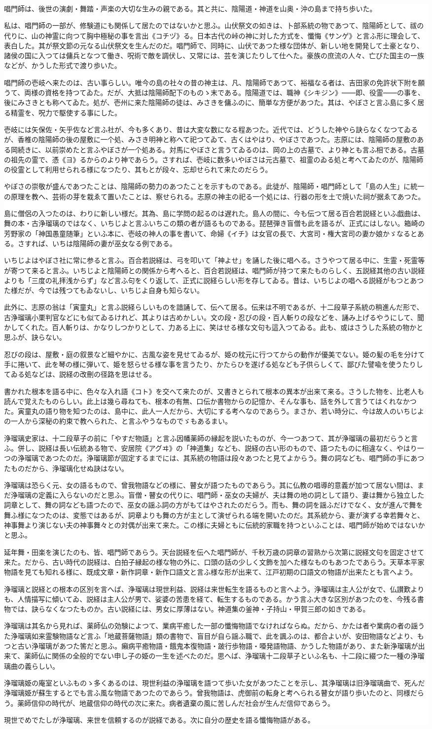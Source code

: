 唱門師は、後世の演劇・舞踏・声楽の大切な生みの親である。其と共に、陰陽道・神道を山奥・沖の島まで持ち歩いた。

私は、唱門師の一部が、修験道にも関係して居たのではないかと思ふ。山伏祭文の如きは、卜部系統の物であつて、陰陽師として、祓の代りに、山の神霊に向つて胸中極秘の事を言出《コチヅ》る。日本古代の峠の神に対した方式を、懺悔《サンゲ》と言ふ形に理会して、表白した。其が祭文節の元なる山伏祭文を生んだのだ。唱門師で、同時に、山伏であつた様な団体が、新しい地を開発して土豪となり、諸侯の国に入つては傭兵となつて働き、呪術で敵を調伏し、又常には、芸を演じたりして仕へた。豪族の庶流の人々、亡びた国主の一族などが、かうした形式で渡り歩いた。

唱門師の壱岐へ来たのは、古い事らしい。唯今の島の社々の昔の神主は、凡、陰陽師であつて、裕福なる者は、吉田家の免許状下附を願うて、両様の資格を持つてゐた。だが、大抵は陰陽師配下のものゝ末である。陰陽道では、職神《シキジン》――即、役霊――の事を、後にみさきとも称へてゐた。処が、壱州に来た陰陽師の徒は、みさきを傭ふのに、簡単な方便があつた。其は、やぼさと言ふ島に多く居る精霊を、呪力で駆使する事にした。

壱岐には矢保佐・矢乎佐など言ふ社が、今も多くあり、昔は大変な数になる程あつた。近代では、どうした神やら訣らなくなつてゐるが、香椎の陰陽師の後の屋敷に一个処、みさき明神と称へて祀つてゐて、古くはやはり、やぼさであつた。志原には、陰陽師の屋敷のある岡続きに、以前崇めたと言ふやぼさが一个処ある。対馬にやぼさと言うてゐるのは、岡の上の古墓で、より神とも言ふ相である。古墓の祖先の霊で、憑《ヨ》るからのより神であらう。さすれば、壱岐に数多いやぼさは元古墓で、祖霊のゐる処と考へてゐたのが、陰陽師の役霊として利用せられる様になつたり、其もとが段々、忘却せられて来たのだらう。

やぼさの崇敬が盛んであつたことは、陰陽師の勢力のあつたことを示すものである。此徒が、陰陽師・唱門師として「島の人生」に統一の原理を教へ、芸術の芽を栽ゑて置いたことは、察せられる。志原の神主の祀る一个処には、行器の形を土で焼いた祠が据ゑてあつた。

島に僧侶の入つたのは、わりに新しい様だ。其為、島に学問の起るのは遅れた。島人の間に、今も伝つて居る百合若説経といふ戯曲は、舞の本・古浄瑠璃のではなく、いちじよと言ふいちこの類の者が語るものである。琵琶弾き盲僧も此を語るが、正式にはしない。箱崎の芳野家の「神国愚童随筆」といふ本に、壱岐の神人の事を書いて、命婦《イチ》は女官の長で、大宮司・権大宮司の妻か娘かゞなるとある。さすれば、いちは陰陽師の妻が巫女なる例である。

いちじよはやぼさ社に常に参ると言ふ。百合若説経は、弓を叩いて「神よせ」を誦した後に唱へる。さうやつて居る中に、生霊・死霊等が寄つて来ると言ふ。いちじよと陰陽師との関係から考へると、百合若説経は、唱門師が持つて来たものらしく、五説経其他の古い説経よりも「三度の礼拝浅からず」など言ふ句をくり返して、正式に説経らしい形を存してゐる。昔は、いちじよの唱へる説経がもつとあつた様だが、今では残つてもゐないし、いちじよ自身も知らない。

此外に、志原の翁は「寅童丸」と言ふ説経らしいものを諳誦して、伝へて居る。伝来は不明であるが、十二段草子系統の稍進んだ形で、古浄瑠璃小栗判官などにも似てゐるけれど、其よりは古めかしい。文の段・忍びの段・百人斬りの段などを、誦み上げるやうにして、聞かしてくれた。百人斬りは、かなりしつかりとして、力ある上に、笑はせる様な文句も這入つてゐる。此も、或はさうした系統の物かと思ふが、訣らない。

忍びの段は、屋敷・庭の叙景など細やかに、古風な姿を見せてゐるが、姫の枕元に行つてからの動作が優美でない。姫の髪の毛を分けて手に捲いて、此を琴の様に弾いて、姫を怒らせる様な事を言うたり、かたらひを遂げる処なども子供らしくて、鄙びた譬喩を使うたりしてゐる処などは、説経の改刪の径路を思はせる。

書かれた根本を語る中に、色々な入れ語《コト》を交へて来たのが、又書きとられて根本の異本が出来て来る。さうした物を、比老人も読んで覚えたものらしい。此上は幾ら尋ねても、根本の有無、口伝か書物からの記憶か、そんな事も、話を外して言うてはくれなかつた。寅童丸の語り物を知つたのは、島中に、此人一人だから、大切にする考へなのであらう。まさか、若い時分に、今は故人のいちじよの一人から深秘の約束で教へられた、と言ふやうなものでゞもあるまい。

浄瑠璃史家は、十二段草子の前に「やすだ物語」と言ふ因幡薬師の縁起を説いたものが、今一つあつて、其が浄瑠璃の最初だらうと言ふ。併し、説経は長い伝統ある物で、安居院《アグヰ》の「神道集」なども、説経の古い形のもので、語つたものに相違なく、やはり一つの浄瑠璃であつたのだ。浄瑠璃節が固定するまでには、其系統の物語は段々あつたと見てよからう。舞の詞なども、唱門師の手にあつたものだから、浄瑠璃化せぬ訣はない。

浄瑠璃は恐らく元、女の語るもので、曾我物語などの様に、瞽女が語つたものであらう。其に仏教の唱導的意義が加つて居ない間は、まだ浄瑠璃の定義に入らないのだと思ふ。盲僧・瞽女の代りに、唱門師・巫女の夫婦が、夫は舞の地の詞として語り、妻は舞から独立した詞章として、舞の詞なども語つたので、巫女の謡ふ詞の方がもてはやされたのだらう。而も、舞の詞を謡ふだけでなく、女が進んで舞を舞ふ様になつたのは、変態ではあるが、詞章よりも舞の方が主として演ぜられる端を開いたのだ。其系統から、妻が演ずる幸若舞々と、神事舞より演じない夫の神事舞々との対偶が出来て来た。この様に夫婦ともに伝統的家職を持つといふことは、唱門師が始めではないかと思ふ。

延年舞・田楽を演じたのも、皆、唱門師であらう。天台説経を伝へた唱門師が、千秋万歳の詞章の習熟から次第に説経文句を固定させて来た。だから、古い時代の説経は、白拍子縁起の様な物の外に、口頭の話の少しく文飾を加へた様なものもあつたであらう。天草本平家物語を見ても知れる様に、既成文章・新作詞章・新作口語文と言ふ様な形が出来て、江戸初期の口語文の物語が出来たとも言へよう。

浄瑠璃と説経との根本の区別を言へば、浄瑠璃は現世利益、説経は来世転生を語るものと言へよう。浄瑠璃は主人公が女で、仏讃歎よりも、人情描写に傾いてゐ、説経は主人公が男で、娑婆の苦患を経て、転生するものである。かう言ふ大きな区別があつたのを、今残る書物では、訣らなくなつたものか。古い説経には、男女に厚薄はない。神道集の釜神・子持山・甲賀三郎の如きである。

浄瑠璃は其名から見れば、薬師仏の効験によつて、業病平癒した一部の懺悔物語でなければならぬ。だから、かたは者や業病の者の謡うた浄瑠璃如来霊験物語など言ふ「地蔵菩薩物語」類の書物で、盲目が自ら謡ふ職で、此を諷ふのは、都合よいが、安田物語などより、もつと古い浄瑠璃があつた筈だと思ふ。癩病平癒物語・餓鬼本復物語・跛行歩物語・唖発語物語、かうした物語があり、また新浄瑠璃が出来て、薬師仏に関係の全般的でない申し子の姫の一生を述べたのだ。思へば、浄瑠璃十二段草子といふ名も、十二段に綴つた一種の浄瑠璃曲の義らしい。

浄瑠璃姫の庵室といふものゝ多くあるのは、現世利益の浄瑠璃を語つて歩いた女があつたことを示し、其浄瑠璃は旧浄瑠璃曲で、死んだ浄瑠璃姫が蘇生するとでも言ふ風な物語であつたのであらう。曾我物語は、虎御前の転身と考へられる瞽女が語り歩いたのと、同様だらう。薬師信仰の時代が、地蔵信仰の時代の次に来た。病者遺棄の風に苦しんだ社会が生んだ信仰であらう。

現世でめでたしが浄瑠璃、来世を信頼するのが説経である。次に自分の歴史を語る懺悔物語がある。
